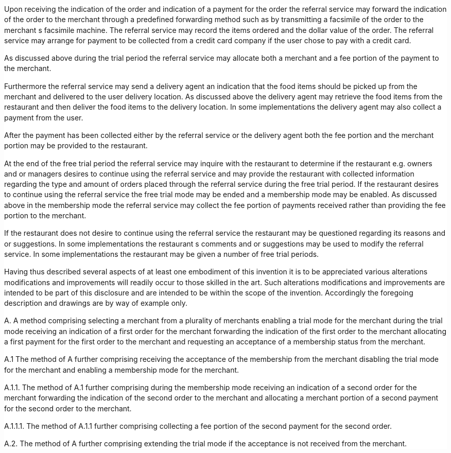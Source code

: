 Upon receiving the indication of the order and indication of a payment for the order the referral service may forward the indication of the order to the merchant through a predefined forwarding method such as by transmitting a facsimile of the order to the merchant s facsimile machine. The referral service may record the items ordered and the dollar value of the order. The referral service may arrange for payment to be collected from a credit card company if the user chose to pay with a credit card.

As discussed above during the trial period the referral service may allocate both a merchant and a fee portion of the payment to the merchant.

Furthermore the referral service may send a delivery agent an indication that the food items should be picked up from the merchant and delivered to the user delivery location. As discussed above the delivery agent may retrieve the food items from the restaurant and then deliver the food items to the delivery location. In some implementations the delivery agent may also collect a payment from the user.

After the payment has been collected either by the referral service or the delivery agent both the fee portion and the merchant portion may be provided to the restaurant.

At the end of the free trial period the referral service may inquire with the restaurant to determine if the restaurant e.g. owners and or managers desires to continue using the referral service and may provide the restaurant with collected information regarding the type and amount of orders placed through the referral service during the free trial period. If the restaurant desires to continue using the referral service the free trial mode may be ended and a membership mode may be enabled. As discussed above in the membership mode the referral service may collect the fee portion of payments received rather than providing the fee portion to the merchant.

If the restaurant does not desire to continue using the referral service the restaurant may be questioned regarding its reasons and or suggestions. In some implementations the restaurant s comments and or suggestions may be used to modify the referral service. In some implementations the restaurant may be given a number of free trial periods.

Having thus described several aspects of at least one embodiment of this invention it is to be appreciated various alterations modifications and improvements will readily occur to those skilled in the art. Such alterations modifications and improvements are intended to be part of this disclosure and are intended to be within the scope of the invention. Accordingly the foregoing description and drawings are by way of example only.

A. A method comprising selecting a merchant from a plurality of merchants enabling a trial mode for the merchant during the trial mode receiving an indication of a first order for the merchant forwarding the indication of the first order to the merchant allocating a first payment for the first order to the merchant and requesting an acceptance of a membership status from the merchant.

A.1 The method of A further comprising receiving the acceptance of the membership from the merchant disabling the trial mode for the merchant and enabling a membership mode for the merchant.

A.1.1. The method of A.1 further comprising during the membership mode receiving an indication of a second order for the merchant forwarding the indication of the second order to the merchant and allocating a merchant portion of a second payment for the second order to the merchant.

A.1.1.1. The method of A.1.1 further comprising collecting a fee portion of the second payment for the second order.

A.2. The method of A further comprising extending the trial mode if the acceptance is not received from the merchant.
